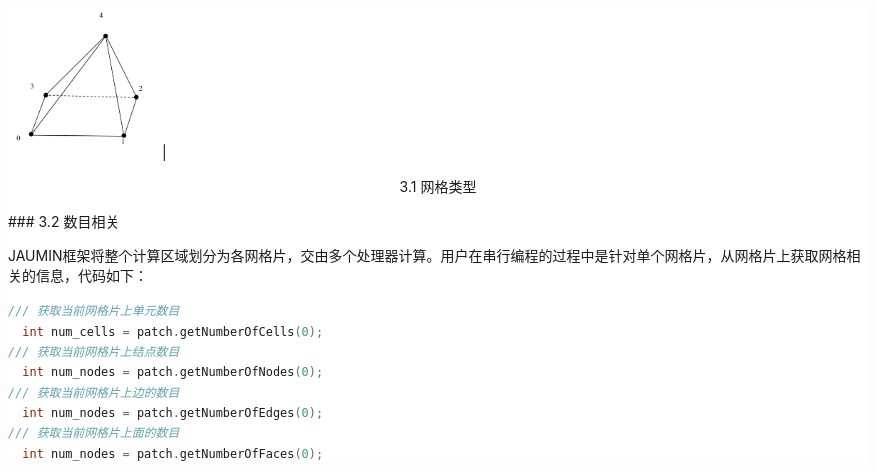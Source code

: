 <img src="./pic/3p8.jpg" width="150" height="150"> |

<p align="center">3.1 网格类型</p>
### 3.2 数目相关

JAUMIN框架将整个计算区域划分为各网格片，交由多个处理器计算。用户在串行编程的过程中是针对单个网格片，从网格片上获取网格相关的信息，代码如下：

```c++
/// 获取当前网格片上单元数目
  int num_cells = patch.getNumberOfCells(0);
/// 获取当前网格片上结点数目
  int num_nodes = patch.getNumberOfNodes(0);
/// 获取当前网格片上边的数目
  int num_nodes = patch.getNumberOfEdges(0);
/// 获取当前网格片上面的数目
  int num_nodes = patch.getNumberOfFaces(0);
```
